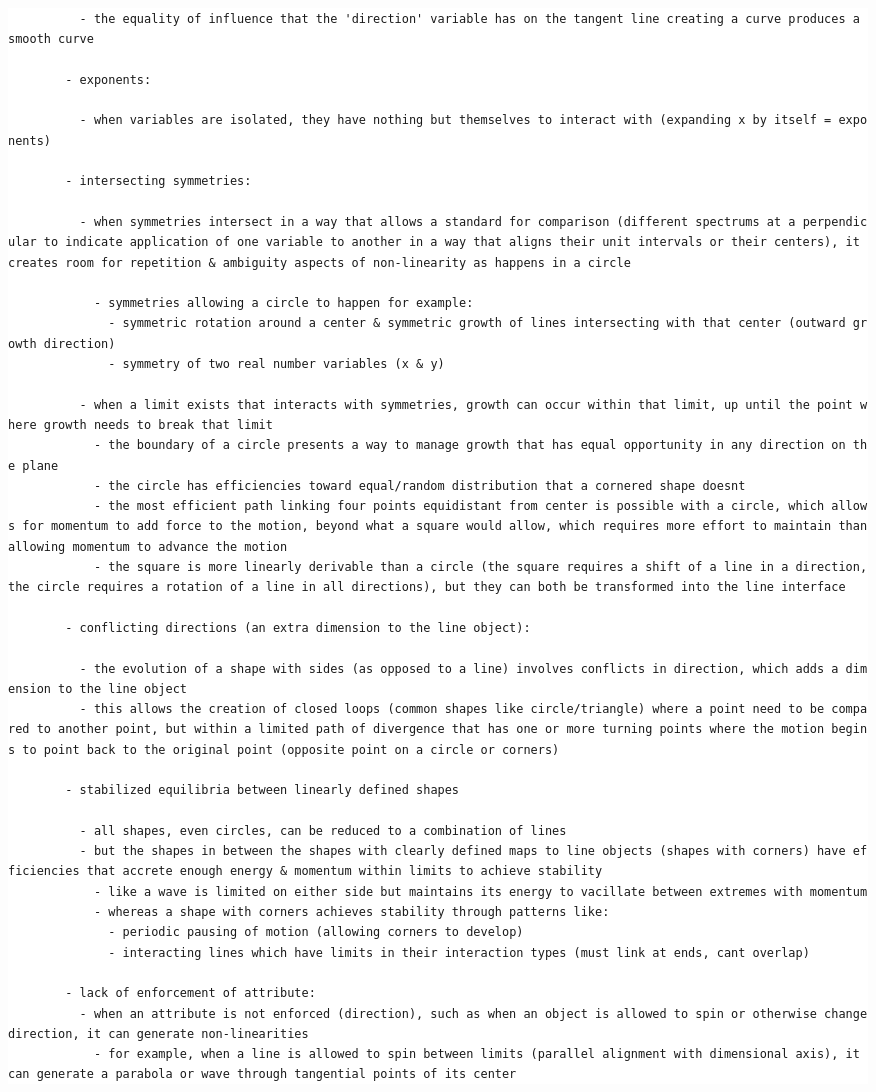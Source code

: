               - the equality of influence that the 'direction' variable has on the tangent line creating a curve produces a smooth curve

            - exponents:

              - when variables are isolated, they have nothing but themselves to interact with (expanding x by itself = exponents)

            - intersecting symmetries:

              - when symmetries intersect in a way that allows a standard for comparison (different spectrums at a perpendicular to indicate application of one variable to another in a way that aligns their unit intervals or their centers), it creates room for repetition & ambiguity aspects of non-linearity as happens in a circle

                - symmetries allowing a circle to happen for example:
                  - symmetric rotation around a center & symmetric growth of lines intersecting with that center (outward growth direction)
                  - symmetry of two real number variables (x & y)

              - when a limit exists that interacts with symmetries, growth can occur within that limit, up until the point where growth needs to break that limit
                - the boundary of a circle presents a way to manage growth that has equal opportunity in any direction on the plane
                - the circle has efficiencies toward equal/random distribution that a cornered shape doesnt
                - the most efficient path linking four points equidistant from center is possible with a circle, which allows for momentum to add force to the motion, beyond what a square would allow, which requires more effort to maintain than allowing momentum to advance the motion
                - the square is more linearly derivable than a circle (the square requires a shift of a line in a direction, the circle requires a rotation of a line in all directions), but they can both be transformed into the line interface
              
            - conflicting directions (an extra dimension to the line object):

              - the evolution of a shape with sides (as opposed to a line) involves conflicts in direction, which adds a dimension to the line object
              - this allows the creation of closed loops (common shapes like circle/triangle) where a point need to be compared to another point, but within a limited path of divergence that has one or more turning points where the motion begins to point back to the original point (opposite point on a circle or corners)

            - stabilized equilibria between linearly defined shapes

              - all shapes, even circles, can be reduced to a combination of lines
              - but the shapes in between the shapes with clearly defined maps to line objects (shapes with corners) have efficiencies that accrete enough energy & momentum within limits to achieve stability
                - like a wave is limited on either side but maintains its energy to vacillate between extremes with momentum
                - whereas a shape with corners achieves stability through patterns like:
                  - periodic pausing of motion (allowing corners to develop)
                  - interacting lines which have limits in their interaction types (must link at ends, cant overlap)

            - lack of enforcement of attribute:
              - when an attribute is not enforced (direction), such as when an object is allowed to spin or otherwise change direction, it can generate non-linearities
                - for example, when a line is allowed to spin between limits (parallel alignment with dimensional axis), it can generate a parabola or wave through tangential points of its center
